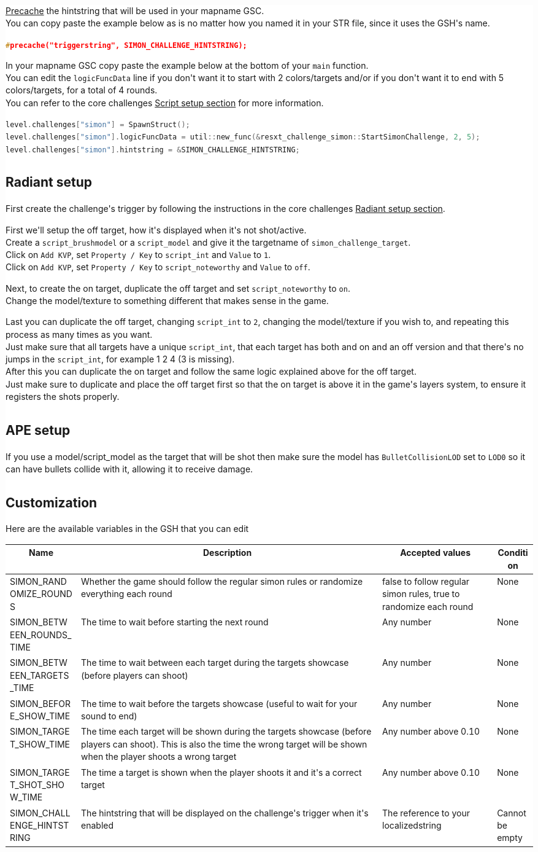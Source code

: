 [Precache](../README.md#precaching) the hintstring that will be used in your mapname GSC.  
You can copy paste the example below as is no matter how you named it in your STR file, since it uses the GSH's name.  

```c
#precache("triggerstring", SIMON_CHALLENGE_HINTSTRING);
```

In your mapname GSC copy paste the example below at the bottom of your `main` function.  
You can edit the `logicFuncData` line if you don't want it to start with 2 colors/targets and/or if you don't want it to end with 5 colors/targets, for a total of 4 rounds.  
You can refer to the core challenges [Script setup section](../README.md#script-setup) for more information.  

```c
level.challenges["simon"] = SpawnStruct();
level.challenges["simon"].logicFuncData = util::new_func(&resxt_challenge_simon::StartSimonChallenge, 2, 5);
level.challenges["simon"].hintstring = &SIMON_CHALLENGE_HINTSTRING;
```

## Radiant setup

First create the challenge's trigger by following the instructions in the core challenges [Radiant setup section](../README.md#radiant-setup).  

First we'll setup the off target, how it's displayed when it's not shot/active.  
Create a `script_brushmodel` or a `script_model` and give it the targetname of `simon_challenge_target`.  
Click on `Add KVP`, set `Property / Key` to `script_int` and `Value` to `1`.  
Click on `Add KVP`, set `Property / Key` to `script_noteworthy` and `Value` to `off`.  

Next, to create the on target, duplicate the off target and set `script_noteworthy` to `on`.  
Change the model/texture to something different that makes sense in the game.  

Last you can duplicate the off target, changing `script_int` to `2`, changing the model/texture if you wish to, and repeating this process as many times as you want.  
Just make sure that all targets have a unique `script_int`, that each target has both and on and an off version and that there's no jumps in the `script_int`, for example 1 2 4 (3 is missing).  
After this you can duplicate the on target and follow the same logic explained above for the off target.  
Just make sure to duplicate and place the off target first so that the on target is above it in the game's layers system, to ensure it registers the shots properly.  

## APE setup

If you use a model/script_model as the target that will be shot then make sure the model has `BulletCollisionLOD` set to `LOD0` so it can have bullets collide with it, allowing it to receive damage.  

## Customization

Here are the available variables in the GSH that you can edit

| Name | Description | Accepted values | Condition |
|---|---|---|---|
| SIMON_RANDOMIZE_ROUNDS | Whether the game should follow the regular simon rules or randomize everything each round | false to follow regular simon rules, true to randomize each round | None |
| SIMON_BETWEEN_ROUNDS_TIME | The time to wait before starting the next round | Any number | None |
| SIMON_BETWEEN_TARGETS_TIME | The time to wait between each target during the targets showcase (before players can shoot) | Any number | None |
| SIMON_BEFORE_SHOW_TIME | The time to wait before the targets showcase (useful to wait for your sound to end) | Any number | None |
| SIMON_TARGET_SHOW_TIME | The time each target will be shown during the targets showcase (before players can shoot). This is also the time the wrong target will be shown when the player shoots a wrong target | Any number above 0.10 | None |
| SIMON_TARGET_SHOT_SHOW_TIME | The time a target is shown when the player shoots it and it's a correct target | Any number above 0.10 | None |
| SIMON_CHALLENGE_HINTSTRING | The hintstring that will be displayed on the challenge's trigger when it's enabled | The reference to your localizedstring | Cannot be empty |